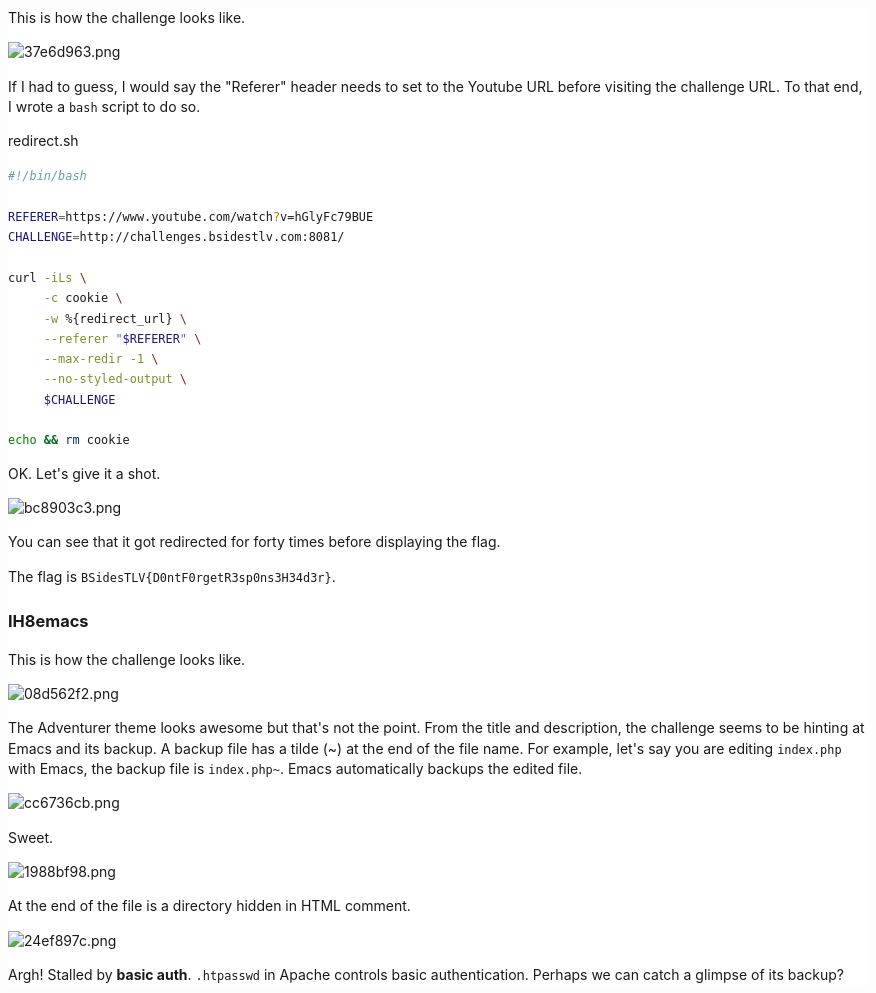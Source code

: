 This is how the challenge looks like.

![37e6d963.png](/assets/images/posts/bsidestlv-web/37e6d963.png)

If I had to guess, I would say the "Referer" header needs to set to the Youtube URL before visiting the challenge URL. To that end, I wrote a `bash` script to do so.

<div class="filename"><span>redirect.sh</span></div>

```bash
#!/bin/bash

REFERER=https://www.youtube.com/watch?v=hGlyFc79BUE
CHALLENGE=http://challenges.bsidestlv.com:8081/

curl -iLs \
     -c cookie \
     -w %{redirect_url} \
     --referer "$REFERER" \
     --max-redir -1 \
     --no-styled-output \
     $CHALLENGE

echo && rm cookie
```
OK. Let's give it a shot.

![bc8903c3.png](/assets/images/posts/bsidestlv-web/bc8903c3.png)

You can see that it got redirected for forty times before displaying the flag.

The flag is `BSidesTLV{D0ntF0rgetR3sp0ns3H34d3r}`.

### IH8emacs

This is how the challenge looks like.

![08d562f2.png](/assets/images/posts/bsidestlv-web/08d562f2.png)

The Adventurer theme looks awesome but that's not the point. From the title and description, the challenge seems to be hinting at Emacs and its backup. A backup file has a tilde (~) at the end of the file name. For example, let's say you are editing `index.php` with Emacs, the backup file is `index.php~`. Emacs automatically backups the edited file.

![cc6736cb.png](/assets/images/posts/bsidestlv-web/cc6736cb.png)

Sweet.

![1988bf98.png](/assets/images/posts/bsidestlv-web/1988bf98.png)

At the end of the file is a directory hidden in HTML comment.

![24ef897c.png](/assets/images/posts/bsidestlv-web/24ef897c.png)

Argh! Stalled by **basic auth**. `.htpasswd` in Apache controls basic authentication. Perhaps we can catch a glimpse of its backup?
